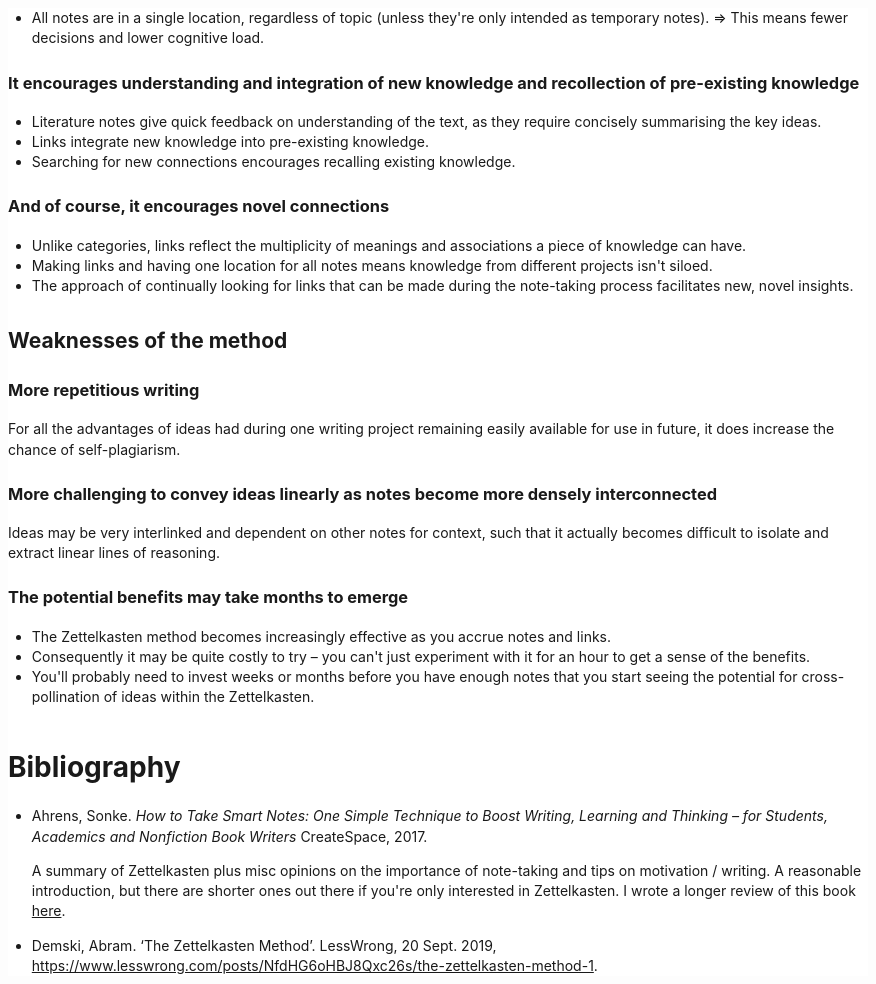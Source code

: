 * All notes are in a single location, regardless of topic (unless they're only intended as temporary notes). => This means fewer decisions and lower cognitive load.

### It encourages understanding and integration of new knowledge and recollection of pre-existing knowledge

* Literature notes give quick feedback on understanding of the text, as they require concisely summarising the key ideas.
* Links integrate new knowledge into pre-existing knowledge.
* Searching for new connections encourages recalling existing knowledge.

### And of course, it encourages novel connections

* Unlike categories, links reflect the multiplicity of meanings and associations a piece of knowledge can have.
* Making links and having one location for all notes means knowledge from different projects isn't siloed.
* The approach of continually looking for links that can be made during the note-taking process facilitates new, novel insights.

## Weaknesses of the method

### More repetitious writing

For all the advantages of ideas had during one writing project remaining easily available for use in future, it does increase the chance of self-plagiarism.

### More challenging to convey ideas linearly as notes become more densely interconnected

Ideas may be very interlinked and dependent on other notes for context, such that it actually becomes difficult to isolate and extract linear lines of reasoning.

### The potential benefits may take months to emerge

* The Zettelkasten method becomes increasingly effective as you accrue notes and links.
* Consequently it may be quite costly to try – you can't just experiment with it for an hour to get a sense of the benefits.
* You'll probably need to invest weeks or months before you have enough notes that you start seeing the potential for cross-pollination of ideas within the Zettelkasten.

# Bibliography

* Ahrens, Sonke. *How to Take Smart Notes: One Simple Technique to Boost Writing, Learning and Thinking – for Students, Academics and Nonfiction Book Writers* CreateSpace, 2017.
  
  A summary of Zettelkasten plus misc opinions on the importance of note-taking and tips on motivation / writing. A reasonable introduction, but there are shorter ones out there if you're only interested in Zettelkasten. I wrote a longer review of this book [here](https://rufuspollock.com/2020/04/01/ahrens-how-to-take-smart-notes/).
* Demski, Abram. ‘The Zettelkasten Method’. LessWrong, 20 Sept. 2019, https://www.lesswrong.com/posts/NfdHG6oHBJ8Qxc26s/the-zettelkasten-method-1.
  